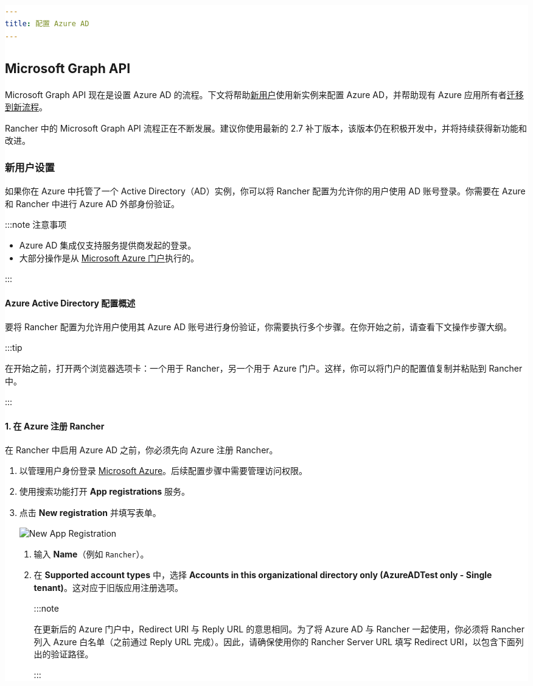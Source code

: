 ```yaml
---
title: 配置 Azure AD
---
```


## Microsoft Graph API

Microsoft Graph API 现在是设置 Azure AD 的流程。下文将帮助[新用户](#新用户设置)使用新实例来配置 Azure AD，并帮助现有 Azure 应用所有者[迁移到新流程](#从-azure-ad-graph-api-迁移到-microsoft-graph-api)。

Rancher 中的 Microsoft Graph API 流程正在不断发展。建议你使用最新的 2.7 补丁版本，该版本仍在积极开发中，并将持续获得新功能和改进。

### 新用户设置

如果你在 Azure 中托管了一个 Active Directory（AD）实例，你可以将 Rancher 配置为允许你的用户使用 AD 账号登录。你需要在 Azure 和 Rancher 中进行 Azure AD 外部身份验证。

:::note 注意事项

- Azure AD 集成仅支持服务提供商发起的登录。
- 大部分操作是从 [Microsoft Azure 门户](https://portal.azure.com/)执行的。

:::

#### Azure Active Directory 配置概述

要将 Rancher 配置为允许用户使用其 Azure AD 账号进行身份验证，你需要执行多个步骤。在你开始之前，请查看下文操作步骤大纲。

:::tip

在开始之前，打开两个浏览器选项卡：一个用于 Rancher，另一个用于 Azure 门户。这样，你可以将门户的配置值复制并粘贴到 Rancher 中。

:::


#### 1. 在 Azure 注册 Rancher

在 Rancher 中启用 Azure AD 之前，你必须先向 Azure 注册 Rancher。

1. 以管理用户身份登录 [Microsoft Azure](https://portal.azure.com/)。后续配置步骤中需要管理访问权限。

1. 使用搜索功能打开 **App registrations** 服务。

1. 点击 **New registration** 并填写表单。

   ![New App Registration](/img/new-app-registration.png)

   1. 输入 **Name**（例如 `Rancher`）。

   1. 在 **Supported account types** 中，选择 **Accounts in this organizational directory only (AzureADTest only - Single tenant)**。这对应于旧版应用注册选项。

      :::note

      在更新后的 Azure 门户中，Redirect URI 与 Reply URL 的意思相同。为了将 Azure AD 与 Rancher 一起使用，你必须将 Rancher 列入 Azure 白名单（之前通过 Reply URL 完成）。因此，请确保使用你的 Rancher Server URL 填写 Redirect URI，以包含下面列出的验证路径。

      :::
